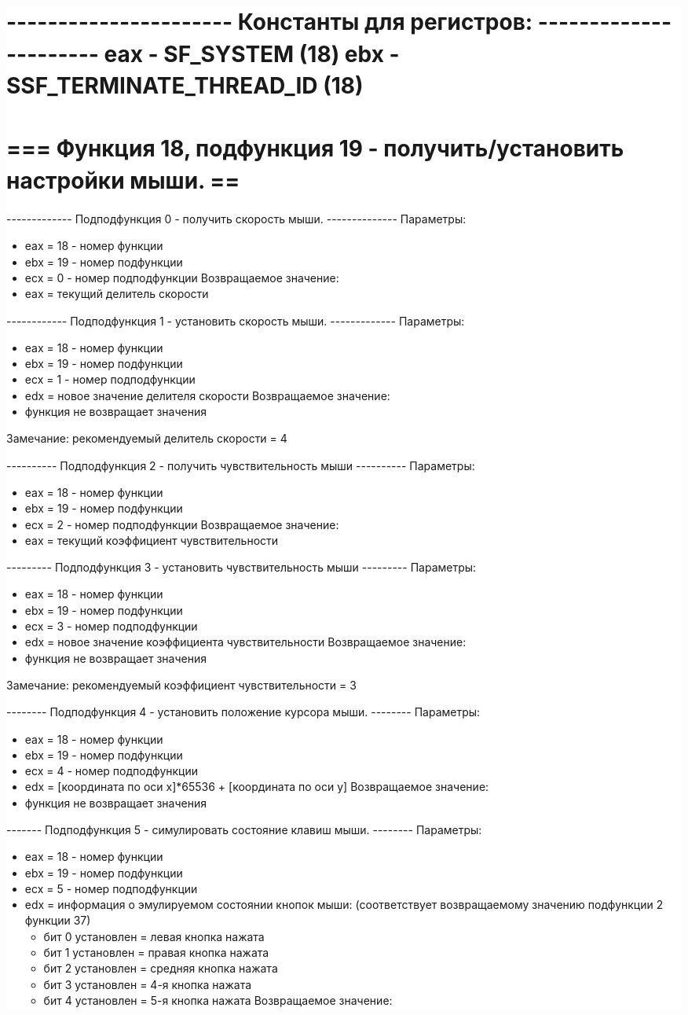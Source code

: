 ---------------------- Константы для регистров: ----------------------
  eax - SF_SYSTEM (18)
  ebx - SSF_TERMINATE_THREAD_ID (18)
======================================================================
=== Функция 18, подфункция 19 - получить/установить настройки мыши. ==
======================================================================

------------- Подподфункция 0 - получить скорость мыши. --------------
Параметры:
  * eax = 18 - номер функции
  * ebx = 19 - номер подфункции
  * ecx = 0 - номер подподфункции
Возвращаемое значение:
  * eax = текущий делитель скорости

------------ Подподфункция 1 - установить скорость мыши. -------------
Параметры:
  * eax = 18 - номер функции
  * ebx = 19 - номер подфункции
  * ecx = 1 - номер подподфункции
  * edx = новое значение делителя скорости
Возвращаемое значение:
  * функция не возвращает значения

Замечание: рекомендуемый делитель скорости = 4

---------- Подподфункция 2 - получить чувствительность мыши ----------
Параметры:
  * eax = 18 - номер функции
  * ebx = 19 - номер подфункции
  * ecx = 2 - номер подподфункции
Возвращаемое значение:
  * eax = текущий коэффициент чувствительности

--------- Подподфункция 3 - установить чувствительность мыши ---------
Параметры:
  * eax = 18 - номер функции
  * ebx = 19 - номер подфункции
  * ecx = 3 - номер подподфункции
  * edx = новое значение коэффициента чувствительности
Возвращаемое значение:
  * функция не возвращает значения

Замечание: рекомендуемый коэффициент чувствительности = 3

-------- Подподфункция 4 - установить положение курсора мыши. --------
Параметры:
  * eax = 18 - номер функции
  * ebx = 19 - номер подфункции
  * ecx = 4 - номер подподфункции
  * edx = [координата по оси x]*65536 + [координата по оси y]
Возвращаемое значение:
  * функция не возвращает значения

------- Подподфункция 5 - симулировать состояние клавиш мыши. --------
Параметры:
  * eax = 18 - номер функции
  * ebx = 19 - номер подфункции
  * ecx = 5 - номер подподфункции
  * edx = информация о эмулируемом состоянии кнопок мыши:
    (соответствует возвращаемому значению подфункции 2 функции 37)
    * бит 0 установлен = левая кнопка нажата
    * бит 1 установлен = правая кнопка нажата
    * бит 2 установлен = средняя кнопка нажата
    * бит 3 установлен = 4-я кнопка нажата
    * бит 4 установлен = 5-я кнопка нажата
Возвращаемое значение: